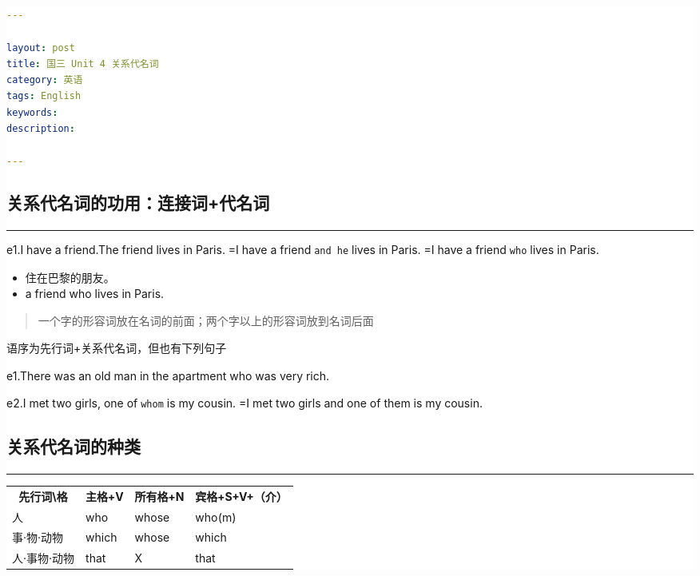 ```yaml
---

layout: post
title: 国三 Unit 4 关系代名词
category: 英语
tags: English
keywords: 
description: 

---
```


## 关系代名词的功用：连接词+代名词

----------


e1.I have a friend.The friend lives in Paris.
=I have a friend `and he` lives in Paris.
=I have a friend `who` lives in Paris.

- 住在巴黎的朋友。
- a friend who lives in Paris.

>一个字的形容词放在名词的前面；两个字以上的形容词放到名词后面

语序为先行词+关系代名词，但也有下列句子

e1.There was an old man in the apartment who was very rich.

e2.I met two girls, one of `whom` is my cousin.
=I met two girls and one of them is my cousin.

## 关系代名词的种类

----------


<table  class="table table-bordered table-striped table-condensed">
   <tr>
     <th>先行词\格</th>
      <th>主格+V</th>
      <th>所有格+N</th>
	  <th>宾格+S+V+（介）</th>
   </tr>
   <tr>
      <td>人</td>
      <td>who</td>
      <td>whose</td>
      <td>who(m)</td>
   </tr>
   <tr>
      <td>事·物·动物</td>
      <td>which</td>
      <td>whose</td>
      <td>which</td>
   </tr>
   <tr>
      <td>人·事物·动物</td>
      <td>that</td>
      <td>X</td>
	  <td>that</td>
  </tr>
</table>
